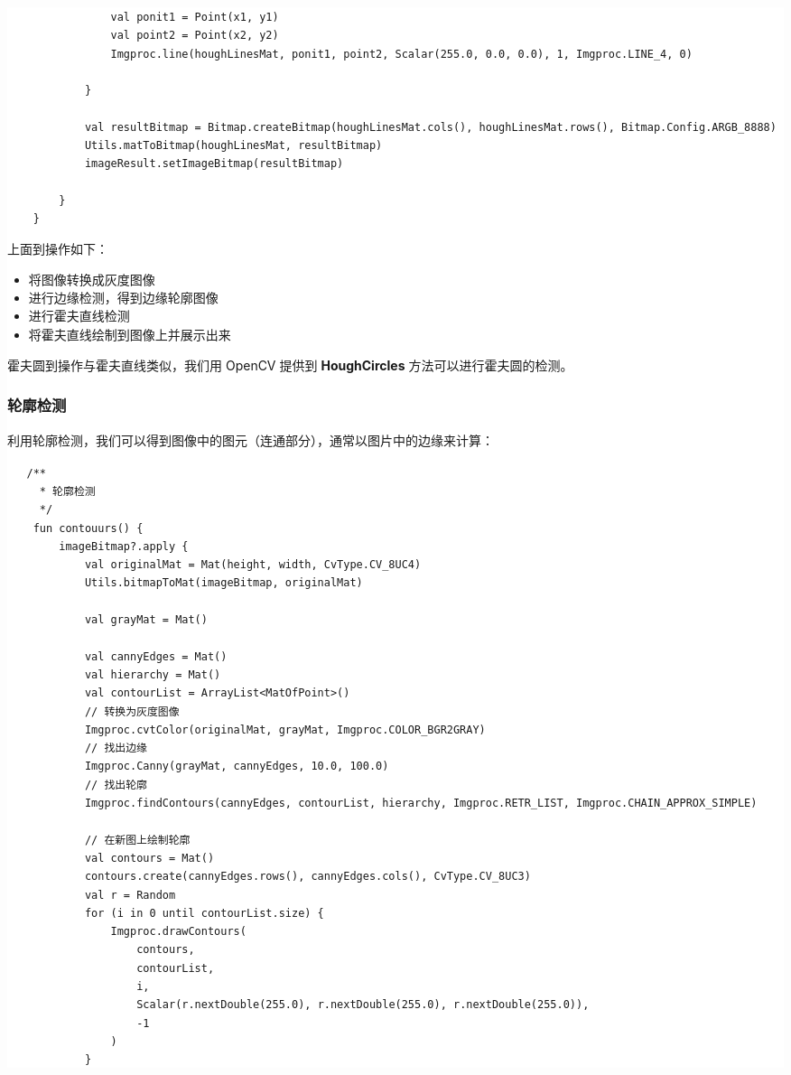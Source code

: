                     val ponit1 = Point(x1, y1)
                    val point2 = Point(x2, y2)
                    Imgproc.line(houghLinesMat, ponit1, point2, Scalar(255.0, 0.0, 0.0), 1, Imgproc.LINE_4, 0)
    
                }
    
                val resultBitmap = Bitmap.createBitmap(houghLinesMat.cols(), houghLinesMat.rows(), Bitmap.Config.ARGB_8888)
                Utils.matToBitmap(houghLinesMat, resultBitmap)
                imageResult.setImageBitmap(resultBitmap)
    
            }
        }
    
    
上面到操作如下：
- 将图像转换成灰度图像
- 进行边缘检测，得到边缘轮廓图像
- 进行霍夫直线检测
- 将霍夫直线绘制到图像上并展示出来

霍夫圆到操作与霍夫直线类似，我们用 OpenCV 提供到 **HoughCircles** 方法可以进行霍夫圆的检测。

### 轮廓检测

利用轮廓检测，我们可以得到图像中的图元（连通部分），通常以图片中的边缘来计算：

       /**
         * 轮廓检测
         */
        fun contouurs() {
            imageBitmap?.apply {
                val originalMat = Mat(height, width, CvType.CV_8UC4)
                Utils.bitmapToMat(imageBitmap, originalMat)
    
                val grayMat = Mat()
    
                val cannyEdges = Mat()
                val hierarchy = Mat()
                val contourList = ArrayList<MatOfPoint>()
    			// 转换为灰度图像
                Imgproc.cvtColor(originalMat, grayMat, Imgproc.COLOR_BGR2GRAY)
                // 找出边缘
                Imgproc.Canny(grayMat, cannyEdges, 10.0, 100.0)
                // 找出轮廓
                Imgproc.findContours(cannyEdges, contourList, hierarchy, Imgproc.RETR_LIST, Imgproc.CHAIN_APPROX_SIMPLE)
    
                // 在新图上绘制轮廓
                val contours = Mat()
                contours.create(cannyEdges.rows(), cannyEdges.cols(), CvType.CV_8UC3)
                val r = Random
                for (i in 0 until contourList.size) {
                    Imgproc.drawContours(
                        contours,
                        contourList,
                        i,
                        Scalar(r.nextDouble(255.0), r.nextDouble(255.0), r.nextDouble(255.0)),
                        -1
                    )
                }
    